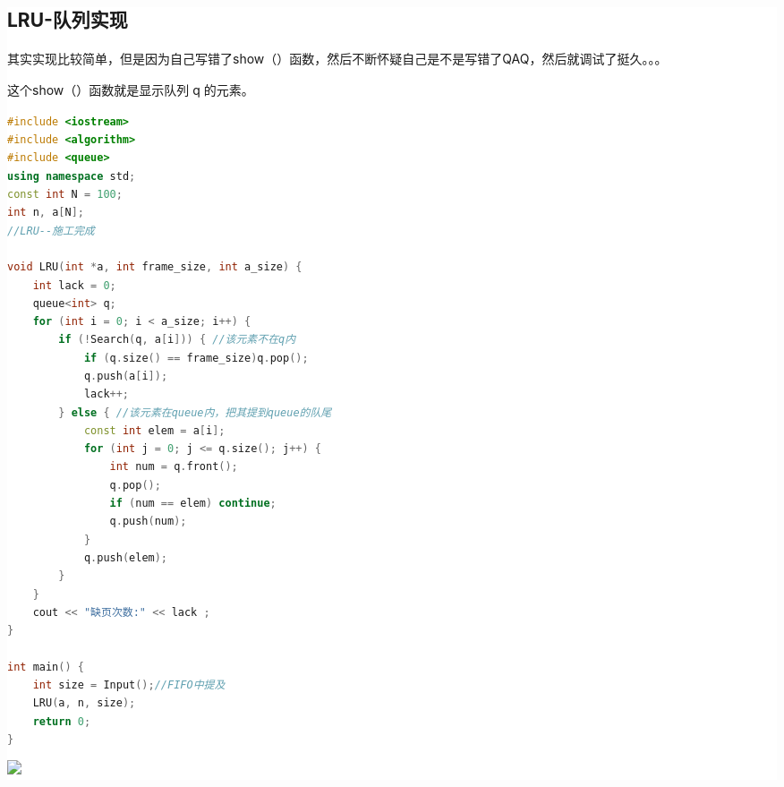 





## LRU-队列实现

其实实现比较简单，但是因为自己写错了show（）函数，然后不断怀疑自己是不是写错了QAQ，然后就调试了挺久。。。

这个show（）函数就是显示队列 q 的元素。

```c++
#include <iostream>
#include <algorithm>
#include <queue>
using namespace std;
const int N = 100;
int n, a[N];
//LRU--施工完成

void LRU(int *a, int frame_size, int a_size) {
	int lack = 0;
	queue<int> q;
	for (int i = 0; i < a_size; i++) {
		if (!Search(q, a[i])) { //该元素不在q内
			if (q.size() == frame_size)q.pop();
			q.push(a[i]);
			lack++;
		} else { //该元素在queue内，把其提到queue的队尾
			const int elem = a[i];
			for (int j = 0; j <= q.size(); j++) {
				int num = q.front();
				q.pop();
				if (num == elem) continue;
				q.push(num);
			}
			q.push(elem);
		}
	}
	cout << "缺页次数:" << lack ;
}

int main() {
	int size = Input();//FIFO中提及
	LRU(a, n, size);
	return 0;
}
```

![](C:\Users\林颐\Desktop\笔记\图片库\QQ图片20220402165450.png)





